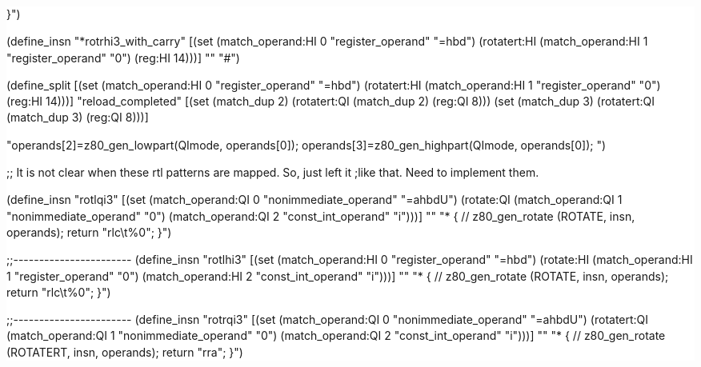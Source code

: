 }")

(define_insn "*rotrhi3_with_carry"
  [(set (match_operand:HI 0 "register_operand" "=hbd")
	(rotatert:HI (match_operand:HI 1 "register_operand" "0")
		     (reg:HI 14)))]
  ""
  "#")

(define_split
 [(set (match_operand:HI 0 "register_operand" "=hbd")
       (rotatert:HI (match_operand:HI 1 "register_operand" "0")
                     (reg:HI 14)))]
"reload_completed"
[(set (match_dup 2) (rotatert:QI (match_dup 2) (reg:QI 8)))
  (set (match_dup 3) (rotatert:QI (match_dup 3) (reg:QI 8)))]

"operands[2]=z80_gen_lowpart(QImode, operands[0]);
 operands[3]=z80_gen_highpart(QImode, operands[0]);
")

;; It is not clear when these rtl patterns are mapped. So, just left it
;like that. Need to implement them.


(define_insn "rotlqi3"
  [(set (match_operand:QI 0 "nonimmediate_operand" "=ahbdU")
	(rotate:QI (match_operand:QI 1 "nonimmediate_operand" "0")
		   (match_operand:QI 2 "const_int_operand" "i")))]
  ""
  "*
{
 // z80_gen_rotate (ROTATE, insn, operands);
  return \"rlc\\t%0\";
}")


;;-----------------------
(define_insn "rotlhi3"
  [(set (match_operand:HI 0 "register_operand" "=hbd")
	(rotate:HI (match_operand:HI 1 "register_operand" "0")
		   (match_operand:HI 2 "const_int_operand" "i")))]
  ""
  "*
{
// z80_gen_rotate (ROTATE, insn, operands);
  return \"rlc\\t%0\";
}")


;;-----------------------
(define_insn "rotrqi3"
  [(set (match_operand:QI 0 "nonimmediate_operand" "=ahbdU")
	(rotatert:QI (match_operand:QI 1 "nonimmediate_operand" "0")
		     (match_operand:QI 2 "const_int_operand" "i")))]
  ""
  "*
{
 // z80_gen_rotate (ROTATERT, insn, operands);
  return \"rra\";
}")
